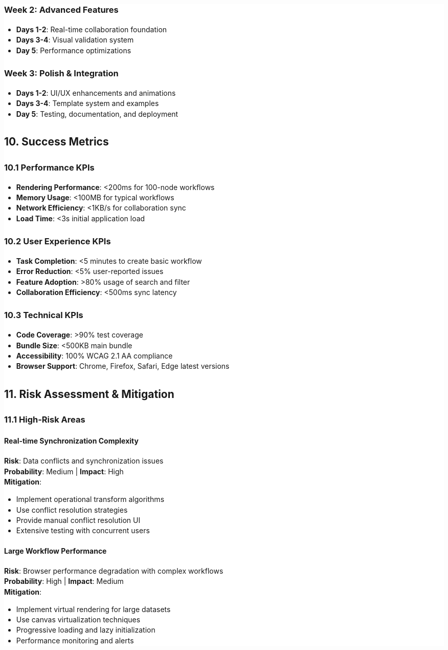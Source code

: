 ### Week 2: Advanced Features
- **Days 1-2**: Real-time collaboration foundation
- **Days 3-4**: Visual validation system
- **Day 5**: Performance optimizations

### Week 3: Polish & Integration
- **Days 1-2**: UI/UX enhancements and animations
- **Days 3-4**: Template system and examples
- **Day 5**: Testing, documentation, and deployment

## 10. Success Metrics

### 10.1 Performance KPIs
- **Rendering Performance**: <200ms for 100-node workflows
- **Memory Usage**: <100MB for typical workflows
- **Network Efficiency**: <1KB/s for collaboration sync
- **Load Time**: <3s initial application load

### 10.2 User Experience KPIs
- **Task Completion**: <5 minutes to create basic workflow
- **Error Reduction**: <5% user-reported issues
- **Feature Adoption**: >80% usage of search and filter
- **Collaboration Efficiency**: <500ms sync latency

### 10.3 Technical KPIs
- **Code Coverage**: >90% test coverage
- **Bundle Size**: <500KB main bundle
- **Accessibility**: 100% WCAG 2.1 AA compliance
- **Browser Support**: Chrome, Firefox, Safari, Edge latest versions

## 11. Risk Assessment & Mitigation

### 11.1 High-Risk Areas

#### Real-time Synchronization Complexity
**Risk**: Data conflicts and synchronization issues  
**Probability**: Medium | **Impact**: High  
**Mitigation**:
- Implement operational transform algorithms
- Use conflict resolution strategies
- Provide manual conflict resolution UI
- Extensive testing with concurrent users

#### Large Workflow Performance
**Risk**: Browser performance degradation with complex workflows  
**Probability**: High | **Impact**: Medium  
**Mitigation**:
- Implement virtual rendering for large datasets
- Use canvas virtualization techniques
- Progressive loading and lazy initialization
- Performance monitoring and alerts
